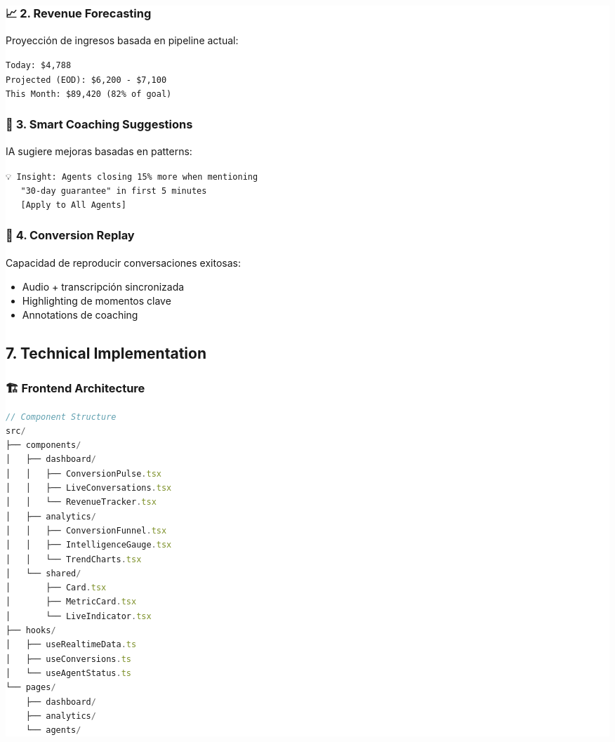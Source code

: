 ### 📈 **2. Revenue Forecasting**
Proyección de ingresos basada en pipeline actual:
```
Today: $4,788
Projected (EOD): $6,200 - $7,100
This Month: $89,420 (82% of goal)
```

### 🎯 **3. Smart Coaching Suggestions**
IA sugiere mejoras basadas en patterns:
```
💡 Insight: Agents closing 15% more when mentioning 
   "30-day guarantee" in first 5 minutes
   [Apply to All Agents]
```

### 🔄 **4. Conversion Replay**
Capacidad de reproducir conversaciones exitosas:
- Audio + transcripción sincronizada
- Highlighting de momentos clave
- Annotations de coaching

## 7. Technical Implementation

### 🏗️ **Frontend Architecture**

```typescript
// Component Structure
src/
├── components/
│   ├── dashboard/
│   │   ├── ConversionPulse.tsx
│   │   ├── LiveConversations.tsx
│   │   └── RevenueTracker.tsx
│   ├── analytics/
│   │   ├── ConversionFunnel.tsx
│   │   ├── IntelligenceGauge.tsx
│   │   └── TrendCharts.tsx
│   └── shared/
│       ├── Card.tsx
│       ├── MetricCard.tsx
│       └── LiveIndicator.tsx
├── hooks/
│   ├── useRealtimeData.ts
│   ├── useConversions.ts
│   └── useAgentStatus.ts
└── pages/
    ├── dashboard/
    ├── analytics/
    └── agents/
```
